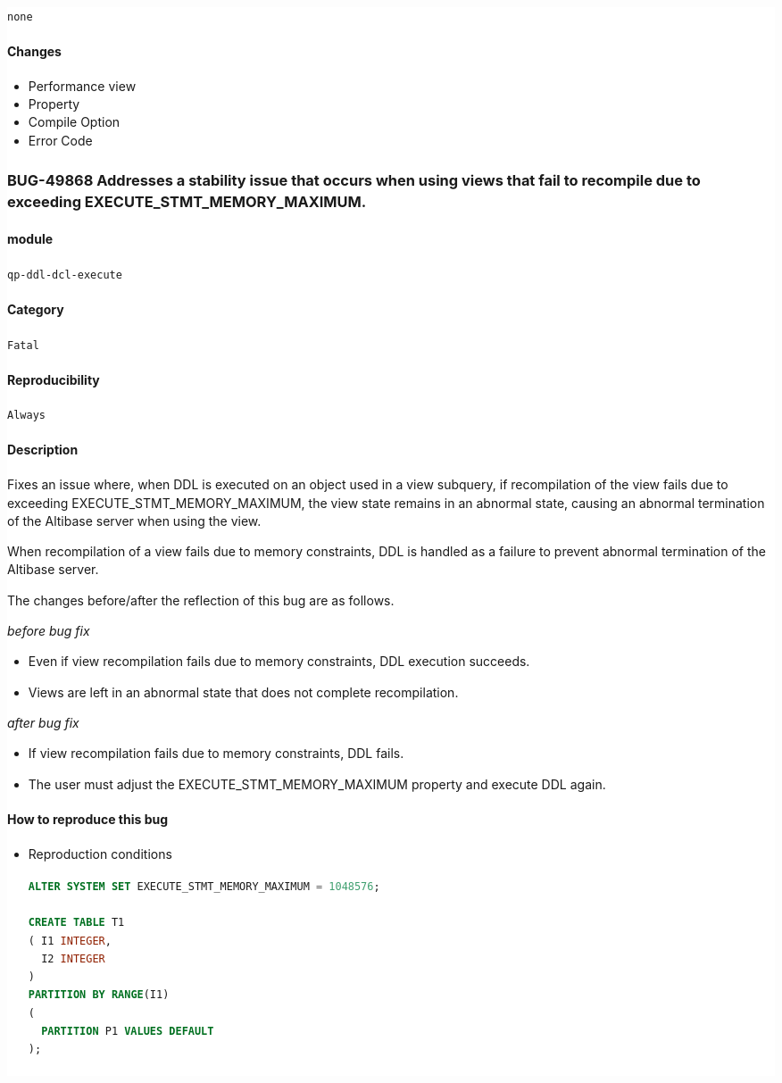 `none`

#### Changes

-   Performance view
-   Property
-   Compile Option
-   Error Code

### BUG-49868 Addresses a stability issue that occurs when using views that fail to recompile due to exceeding EXECUTE_STMT_MEMORY_MAXIMUM.

#### module
`qp-ddl-dcl-execute`

#### Category
`Fatal`

#### Reproducibility
`Always`

#### Description

Fixes an issue where, when DDL is executed on an object used in a view subquery, if recompilation of the view fails due to exceeding EXECUTE_STMT_MEMORY_MAXIMUM, the view state remains in an abnormal state, causing an abnormal termination of the Altibase server when using the view.

When recompilation of a view fails due to memory constraints, DDL is handled as a failure to prevent abnormal termination of the Altibase server.

The changes before/after the reflection of this bug are as follows.

*before bug fix*

- Even if view recompilation fails due to memory constraints, DDL execution succeeds.

- Views are left in an abnormal state that does not complete recompilation.

*after bug fix*

- If view recompilation fails due to memory constraints, DDL fails.

- The user must adjust the EXECUTE_STMT_MEMORY_MAXIMUM property and execute DDL again.

#### How to reproduce this bug

-   Reproduction conditions

    ```sql
    ALTER SYSTEM SET EXECUTE_STMT_MEMORY_MAXIMUM = 1048576;
    
    CREATE TABLE T1 
    ( I1 INTEGER,
      I2 INTEGER 
    ) 
    PARTITION BY RANGE(I1) 
    ( 
      PARTITION P1 VALUES DEFAULT
    );
      